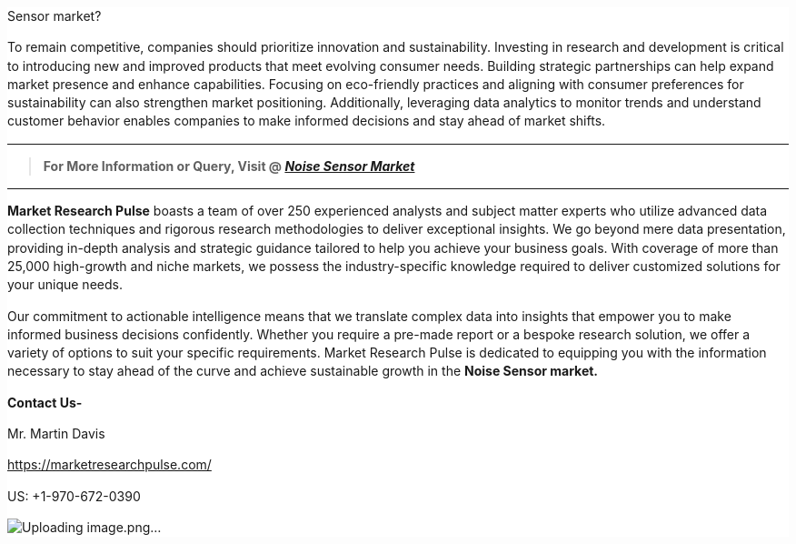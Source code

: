 Sensor market?</strong></p><p>To remain competitive, companies should prioritize innovation and sustainability. Investing in research and development is critical to introducing new and improved products that meet evolving consumer needs. Building strategic partnerships can help expand market presence and enhance capabilities. Focusing on eco-friendly practices and aligning with consumer preferences for sustainability can also strengthen market positioning. Additionally, leveraging data analytics to monitor trends and understand customer behavior enables companies to make informed decisions and stay ahead of market shifts.</p><hr /><blockquote><p><strong>For More Information or Query, Visit @&nbsp;<em><a href="https://marketresearchpulse.com/report/21919/noise-sensor-market?utm_source=Linkedin&utm_medium=0116">Noise Sensor Market</a></em></strong></p></blockquote><hr /><p><strong>Market Research Pulse</strong> boasts a team of over 250 experienced analysts and subject matter experts who utilize advanced data collection techniques and rigorous research methodologies to deliver exceptional insights. We go beyond mere data presentation, providing in-depth analysis and strategic guidance tailored to help you achieve your business goals. With coverage of more than 25,000 high-growth and niche markets, we possess the industry-specific knowledge required to deliver customized solutions for your unique needs.</p><p>Our commitment to actionable intelligence means that we translate complex data into insights that empower you to make informed business decisions confidently. Whether you require a pre-made report or a bespoke research solution, we offer a variety of options to suit your specific requirements. Market Research Pulse is dedicated to equipping you with the information necessary to stay ahead of the curve and achieve sustainable growth in the <strong>Noise Sensor market.</strong></p><p><strong>Contact Us-</strong></p><p>Mr. Martin Davis</p><p>https://marketresearchpulse.com/</p><p>US: +1-970-672-0390</p>
![Uploading image.png…]()
